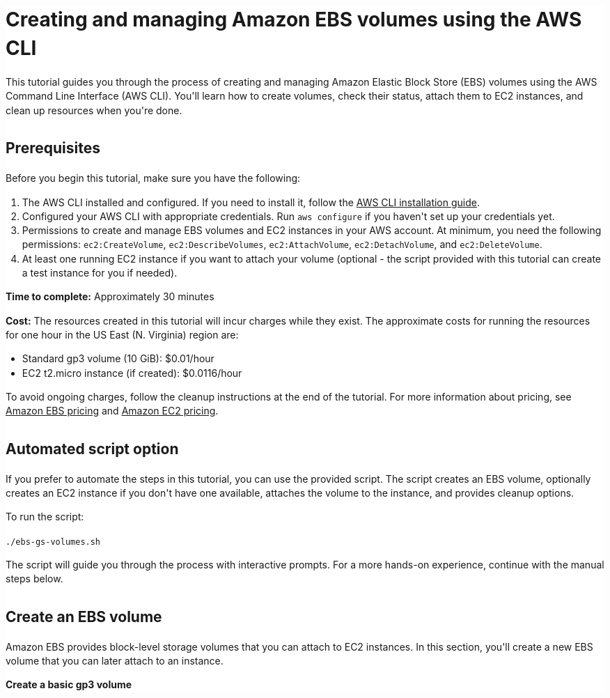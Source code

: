 # Creating and managing Amazon EBS volumes using the AWS CLI

This tutorial guides you through the process of creating and managing Amazon Elastic Block Store (EBS) volumes using the AWS Command Line Interface (AWS CLI). You'll learn how to create volumes, check their status, attach them to EC2 instances, and clean up resources when you're done.

## Prerequisites

Before you begin this tutorial, make sure you have the following:

1. The AWS CLI installed and configured. If you need to install it, follow the [AWS CLI installation guide](https://docs.aws.amazon.com/cli/latest/userguide/getting-started-install.html).
2. Configured your AWS CLI with appropriate credentials. Run `aws configure` if you haven't set up your credentials yet.
3. Permissions to create and manage EBS volumes and EC2 instances in your AWS account. At minimum, you need the following permissions: `ec2:CreateVolume`, `ec2:DescribeVolumes`, `ec2:AttachVolume`, `ec2:DetachVolume`, and `ec2:DeleteVolume`.
4. At least one running EC2 instance if you want to attach your volume (optional - the script provided with this tutorial can create a test instance for you if needed).

**Time to complete:** Approximately 30 minutes

**Cost:** The resources created in this tutorial will incur charges while they exist. The approximate costs for running the resources for one hour in the US East (N. Virginia) region are:
- Standard gp3 volume (10 GiB): $0.01/hour
- EC2 t2.micro instance (if created): $0.0116/hour

To avoid ongoing charges, follow the cleanup instructions at the end of the tutorial. For more information about pricing, see [Amazon EBS pricing](https://aws.amazon.com/ebs/pricing/) and [Amazon EC2 pricing](https://aws.amazon.com/ec2/pricing/).

## Automated script option

If you prefer to automate the steps in this tutorial, you can use the provided script. The script creates an EBS volume, optionally creates an EC2 instance if you don't have one available, attaches the volume to the instance, and provides cleanup options.

To run the script:

```bash
./ebs-gs-volumes.sh
```

The script will guide you through the process with interactive prompts. For a more hands-on experience, continue with the manual steps below.

## Create an EBS volume

Amazon EBS provides block-level storage volumes that you can attach to EC2 instances. In this section, you'll create a new EBS volume that you can later attach to an instance.

**Create a basic gp3 volume**
